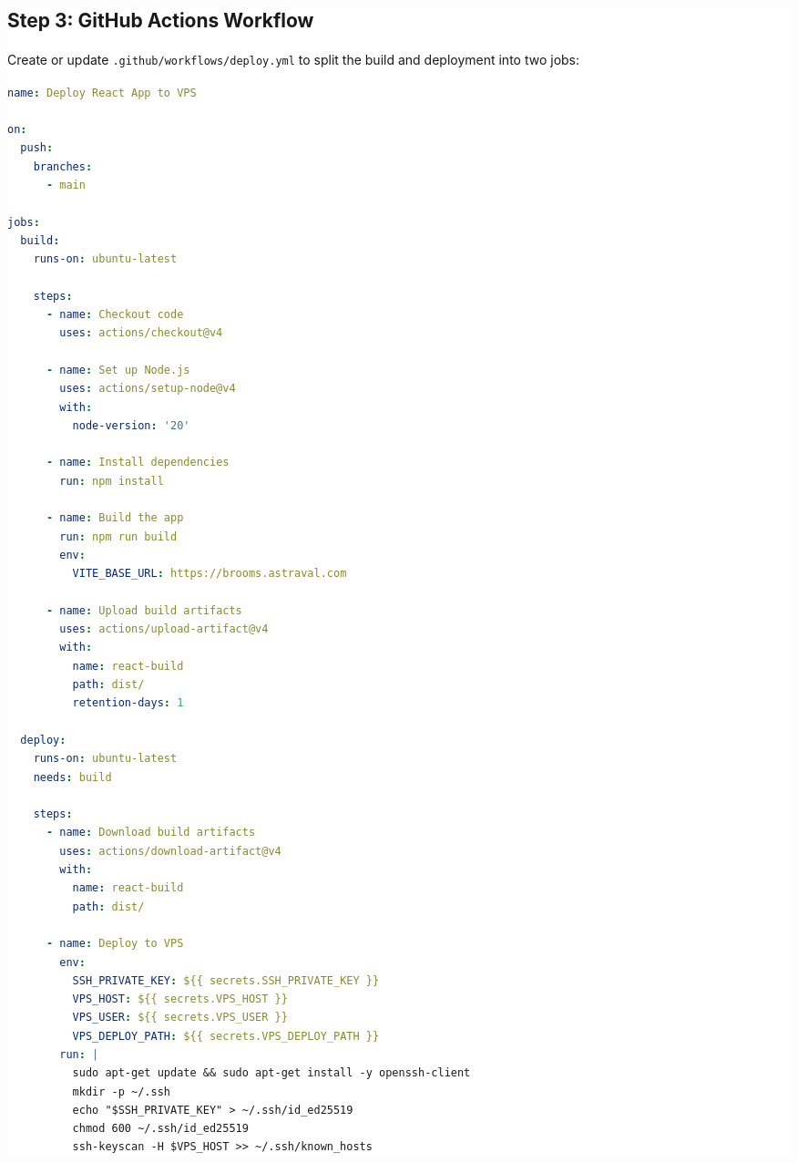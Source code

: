 ## Step 3: GitHub Actions Workflow

Create or update `.github/workflows/deploy.yml` to split the build and deployment into two jobs:

```yaml
name: Deploy React App to VPS

on:
  push:
    branches:
      - main

jobs:
  build:
    runs-on: ubuntu-latest

    steps:
      - name: Checkout code
        uses: actions/checkout@v4

      - name: Set up Node.js
        uses: actions/setup-node@v4
        with:
          node-version: '20'

      - name: Install dependencies
        run: npm install

      - name: Build the app
        run: npm run build
        env:
          VITE_BASE_URL: https://brooms.astraval.com

      - name: Upload build artifacts
        uses: actions/upload-artifact@v4
        with:
          name: react-build
          path: dist/
          retention-days: 1

  deploy:
    runs-on: ubuntu-latest
    needs: build

    steps:
      - name: Download build artifacts
        uses: actions/download-artifact@v4
        with:
          name: react-build
          path: dist/

      - name: Deploy to VPS
        env:
          SSH_PRIVATE_KEY: ${{ secrets.SSH_PRIVATE_KEY }}
          VPS_HOST: ${{ secrets.VPS_HOST }}
          VPS_USER: ${{ secrets.VPS_USER }}
          VPS_DEPLOY_PATH: ${{ secrets.VPS_DEPLOY_PATH }}
        run: |
          sudo apt-get update && sudo apt-get install -y openssh-client
          mkdir -p ~/.ssh
          echo "$SSH_PRIVATE_KEY" > ~/.ssh/id_ed25519
          chmod 600 ~/.ssh/id_ed25519
          ssh-keyscan -H $VPS_HOST >> ~/.ssh/known_hosts
```